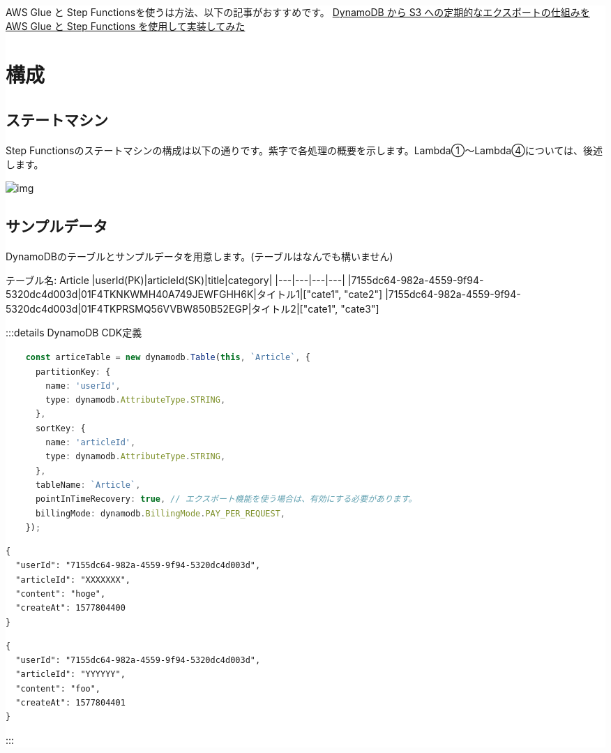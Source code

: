 AWS Glue と Step Functionsを使うは方法、以下の記事がおすすめです。
[DynamoDB から S3 への定期的なエクスポートの仕組みを AWS Glue と Step Functions を使用して実装してみた](https://dev.classmethod.jp/articles/how-to-export-an-amazon-dynamodb-table-to-amazon-s3/)


# 構成
## ステートマシン
Step Functionsのステートマシンの構成は以下の通りです。紫字で各処理の概要を示します。Lambda①〜Lambda④については、後述します。

![img](https://res.cloudinary.com/dkerzyk09/image/upload/v1620094051/blog/01f4teed1en2ae0cd2ckbtteta/1_export-dynamo-statemachine-2.png)

## サンプルデータ

DynamoDBのテーブルとサンプルデータを用意します。(テーブルはなんでも構いません)

テーブル名: Article
|userId(PK)|articleId(SK)|title|category|
|---|---|---|---|
|7155dc64-982a-4559-9f94-5320dc4d003d|01F4TKNKWMH40A749JEWFGHH6K|タイトル1|["cate1", "cate2"]
|7155dc64-982a-4559-9f94-5320dc4d003d|01F4TKPRSMQ56VVBW850B52EGP|タイトル2|["cate1", "cate3"]

:::details DynamoDB CDK定義
```ts
    const articeTable = new dynamodb.Table(this, `Article`, {
      partitionKey: {
        name: 'userId',
        type: dynamodb.AttributeType.STRING,
      },
      sortKey: {
        name: 'articleId',
        type: dynamodb.AttributeType.STRING,
      },
      tableName: `Article`,
      pointInTimeRecovery: true, // エクスポート機能を使う場合は、有効にする必要があります。
      billingMode: dynamodb.BillingMode.PAY_PER_REQUEST,
    });
```

```json:サンプルデータ1
{
  "userId": "7155dc64-982a-4559-9f94-5320dc4d003d",
  "articleId": "XXXXXXX",
  "content": "hoge",
  "createAt": 1577804400
}
```

```json:サンプルデータ2
{
  "userId": "7155dc64-982a-4559-9f94-5320dc4d003d",
  "articleId": "YYYYYY",
  "content": "foo",
  "createAt": 1577804401
}
```
:::
<br>
